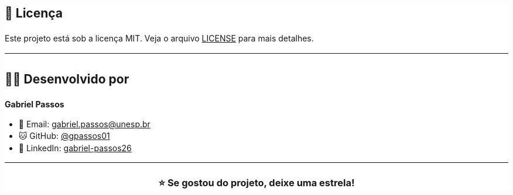 ## 📝 Licença

Este projeto está sob a licença MIT. Veja o arquivo [LICENSE](LICENSE) para mais detalhes.

---

## 👨‍💻 Desenvolvido por

**Gabriel Passos**
- 📧 Email: gabriel.passos@unesp.br
- 🐱 GitHub: [@gpassos01](https://github.com/gpassos01)
- 💼 LinkedIn: [gabriel-passos26](https://www.linkedin.com/in/gabriel-passos26/)

---

<div align="center">
  <h3>⭐ Se gostou do projeto, deixe uma estrela!</h3>
</div>
